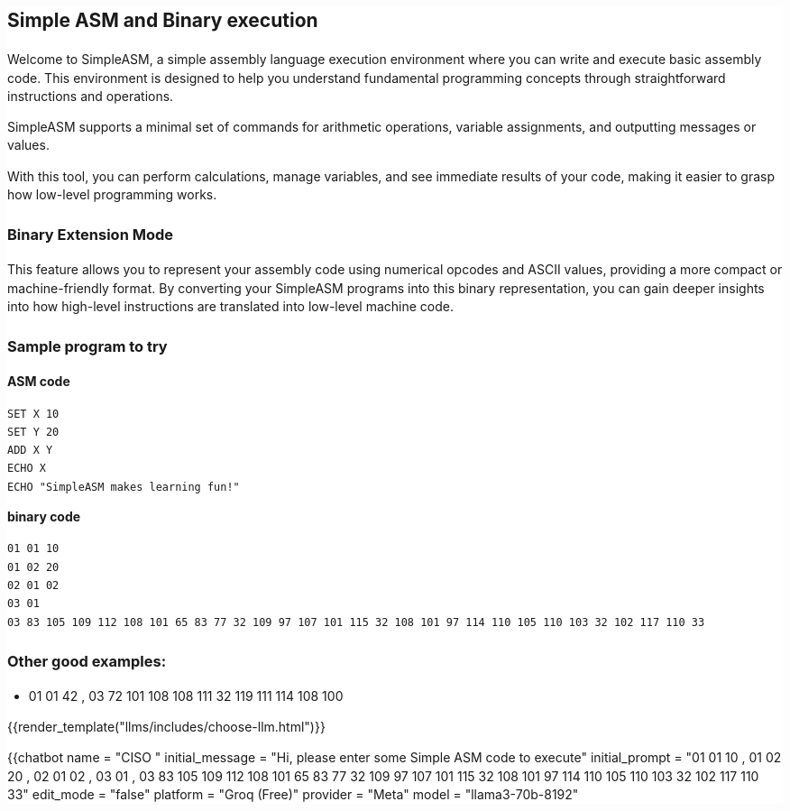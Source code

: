 ## Simple ASM and Binary execution


Welcome to SimpleASM, a simple assembly language execution environment 
where you can write and execute basic assembly code. 
This environment is designed to help you understand fundamental programming 
concepts through straightforward instructions and operations.

SimpleASM supports a minimal set of commands for arithmetic operations, 
variable assignments, and outputting messages or values. 

With this tool, you can perform calculations, manage variables, and see immediate results of your code, 
making it easier to grasp how low-level programming works.

### Binary Extension Mode
This feature allows you to represent your assembly code using numerical opcodes and ASCII values, 
providing a more compact or machine-friendly format. 
By converting your SimpleASM programs into this binary representation, 
you can gain deeper insights into how high-level instructions are translated into low-level machine code.

### Sample program to try

**ASM code**
```
SET X 10
SET Y 20
ADD X Y
ECHO X
ECHO "SimpleASM makes learning fun!"
```

**binary code**
```
01 01 10
01 02 20
02 01 02
03 01
03 83 105 109 112 108 101 65 83 77 32 109 97 107 101 115 32 108 101 97 114 110 105 110 103 32 102 117 110 33
```

### Other good examples:

 - 01 01 42 , 03 72 101 108 108 111 32 119 111 114 108 100

{{render_template("llms/includes/choose-llm.html")}} 

{{chatbot   name             = "CISO " 
            initial_message  = "Hi, please enter some Simple ASM code to execute"
            initial_prompt   = "01 01 10 , 01 02 20 , 02 01 02 , 03 01 , 03 83 105 109 112 108 101 65 83 77 32 109 97 107 101 115 32 108 101 97 114 110 105 110 103 32 102 117 110 33"
            edit_mode        = "false"
            platform         = "Groq (Free)"
            provider         = "Meta"
            model            = "llama3-70b-8192"

